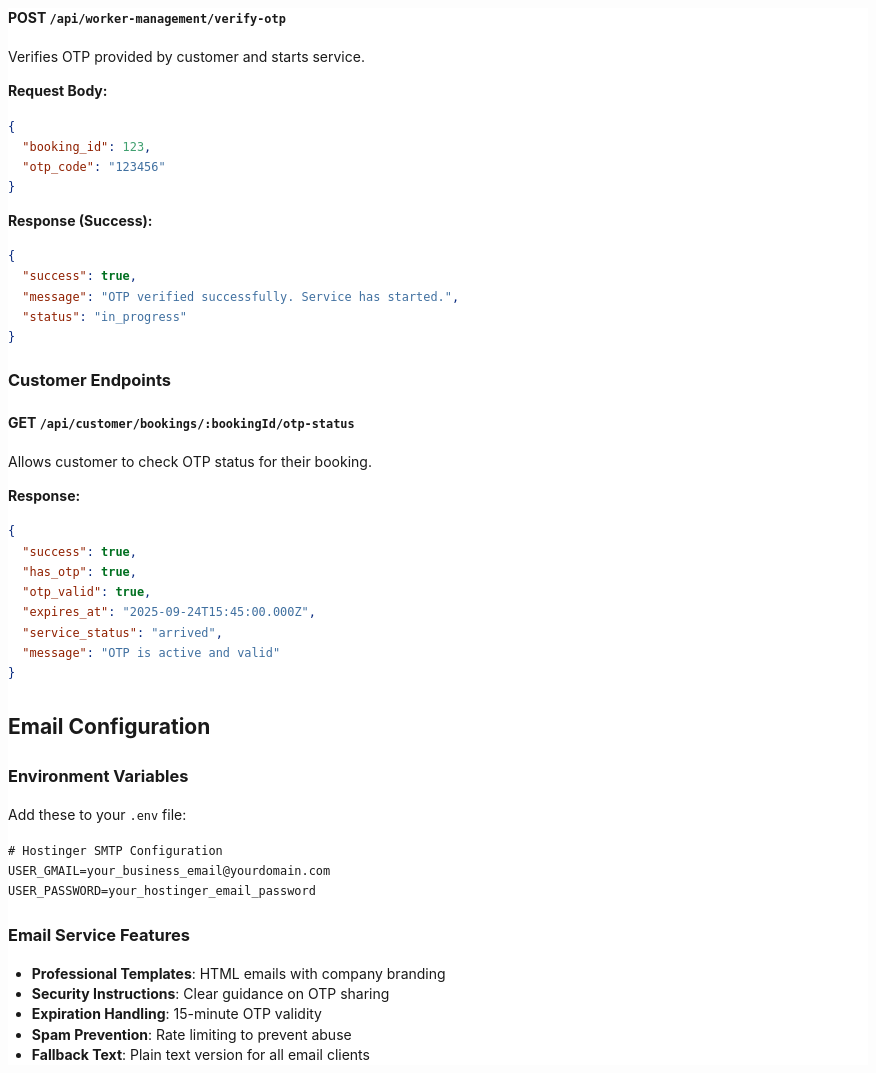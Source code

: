 #### POST `/api/worker-management/verify-otp`
Verifies OTP provided by customer and starts service.

**Request Body:**
```json
{
  "booking_id": 123,
  "otp_code": "123456"
}
```

**Response (Success):**
```json
{
  "success": true,
  "message": "OTP verified successfully. Service has started.",
  "status": "in_progress"
}
```

### Customer Endpoints

#### GET `/api/customer/bookings/:bookingId/otp-status`
Allows customer to check OTP status for their booking.

**Response:**
```json
{
  "success": true,
  "has_otp": true,
  "otp_valid": true,
  "expires_at": "2025-09-24T15:45:00.000Z",
  "service_status": "arrived",
  "message": "OTP is active and valid"
}
```

## Email Configuration

### Environment Variables

Add these to your `.env` file:

```env
# Hostinger SMTP Configuration
USER_GMAIL=your_business_email@yourdomain.com
USER_PASSWORD=your_hostinger_email_password
```

### Email Service Features

- **Professional Templates**: HTML emails with company branding
- **Security Instructions**: Clear guidance on OTP sharing
- **Expiration Handling**: 15-minute OTP validity
- **Spam Prevention**: Rate limiting to prevent abuse
- **Fallback Text**: Plain text version for all email clients
